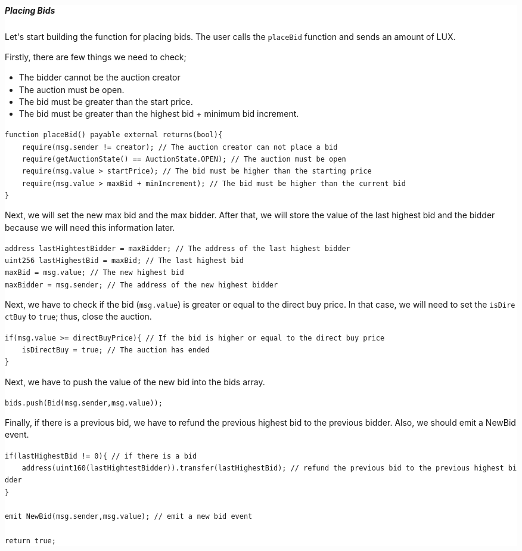 ##### Placing Bids

Let's start building the function for placing bids.
The user calls the `placeBid` function and sends an amount of LUX.

Firstly, there are few things we need to check;

- The bidder cannot be the auction creator
- The auction must be open.
- The bid must be greater than the start price.
- The bid must be greater than the highest bid + minimum bid increment.

```solidity
function placeBid() payable external returns(bool){
    require(msg.sender != creator); // The auction creator can not place a bid
    require(getAuctionState() == AuctionState.OPEN); // The auction must be open
    require(msg.value > startPrice); // The bid must be higher than the starting price
    require(msg.value > maxBid + minIncrement); // The bid must be higher than the current bid
}
```

Next, we will set the new max bid and the max bidder. After that, we will store
the value of the last highest bid and the bidder because we will need this
information later.

```solidity
address lastHightestBidder = maxBidder; // The address of the last highest bidder
uint256 lastHighestBid = maxBid; // The last highest bid
maxBid = msg.value; // The new highest bid
maxBidder = msg.sender; // The address of the new highest bidder
```

Next, we have to check if the bid (`msg.value`) is greater or equal to the
direct buy price. In that case, we will need to set the `isDirectBuy` to `true`;
thus, close the auction.

```solidity
if(msg.value >= directBuyPrice){ // If the bid is higher or equal to the direct buy price
    isDirectBuy = true; // The auction has ended
}
```

Next, we have to push the value of the new bid into the bids array.

```solidity
bids.push(Bid(msg.sender,msg.value));
```

Finally, if there is a previous bid, we have to refund the previous highest bid
to the previous bidder. Also, we should emit a NewBid event.

```solidity
if(lastHighestBid != 0){ // if there is a bid
    address(uint160(lastHightestBidder)).transfer(lastHighestBid); // refund the previous bid to the previous highest bidder
}

emit NewBid(msg.sender,msg.value); // emit a new bid event

return true;
```
